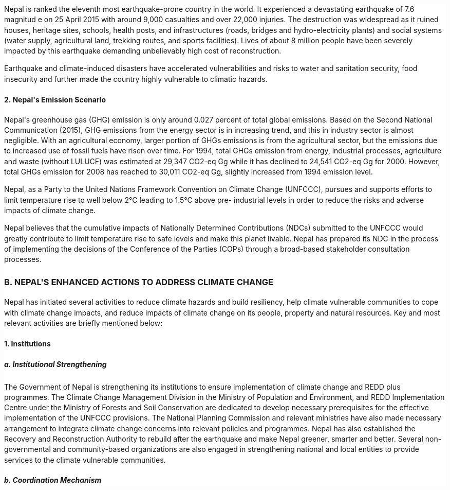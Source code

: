  Nepal is ranked the eleventh most earthquake-prone country in the world. It experienced a devastating earthquake of 7.6 magnitud e on 25 April 2015 with around 9,000 casualties and over 22,000 injuries. The destruction was widespread as it ruined houses, heritage sites, schools, health posts, and infrastructures (roads, bridges and hydro-electricity plants) and social systems (water supply, agricultural land, trekking routes, and sports facilities). Lives of about 8 million people have been severely impacted by this earthquake demanding unbelievably high cost of reconstruction. 

Earthquake and climate-induced disasters have accelerated vulnerabilities and risks to water and sanitation security, food insecurity and further made the country highly vulnerable to climatic hazards. 

#### 2. Nepal's Emission Scenario 

Nepal's greenhouse gas (GHG) emission is only around 0.027 percent of total global emissions. Based on the Second National Communication (2015), GHG emissions from the energy sector is in increasing trend, and this in industry sector is almost negligible. With an agricultural economy, larger portion of GHGs emissions is from the agricultural sector, but the emissions due to increased use of fossil fuels have risen over time. For 1994, total GHGs emission from energy, industrial processes, agriculture and waste (without LULUCF) was estimated at 29,347 CO2-eq Gg while it has declined to 24,541 CO2-eq Gg for 2000. However, total GHGs emission for 2008 has reached to 30,011 CO2-eq Gg, slightly increased from 1994 emission level. 

Nepal, as a Party to the United Nations Framework Convention on Climate Change (UNFCCC), pursues and supports efforts to limit temperature rise to well below 2°C leading to 1.5°C above pre- industrial levels in order to reduce the risks and adverse impacts of climate change. 

Nepal believes that the cumulative impacts of Nationally Determined Contributions (NDCs) submitted to the UNFCCC would greatly contribute to limit temperature rise to safe levels and make this planet livable. Nepal has prepared its NDC in the process of implementing the decisions of the Conference of the Parties (COPs) through a broad-based stakeholder consultation processes. 

### B. NEPAL'S ENHANCED ACTIONS TO ADDRESS CLIMATE CHANGE

Nepal has initiated several activities to reduce climate hazards and build resiliency, help climate vulnerable communities to cope with climate change impacts, and reduce impacts of climate change on its people, property and natural resources. Key and most relevant activities are briefly mentioned below: 

#### 1. Institutions 

##### a. Institutional Strengthening 

The Government of Nepal is strengthening its institutions to ensure implementation of climate change and REDD plus programmes. The Climate Change Management Division in the Ministry of Population and Environment, and REDD Implementation Centre under the Ministry of Forests and Soil Conservation are dedicated to develop necessary prerequisites for the effective implementation of the UNFCCC provisions. The National Planning Commission and relevant ministries have also made necessary arrangement to integrate climate change concerns into relevant policies and programmes. Nepal has also established the Recovery and Reconstruction Authority to rebuild after the earthquake and make Nepal greener, smarter and better. Several non-governmental and community-based organizations are also engaged in strengthening national and local entities to provide services to the climate vulnerable communities. 

##### b. Coordination Mechanism 
